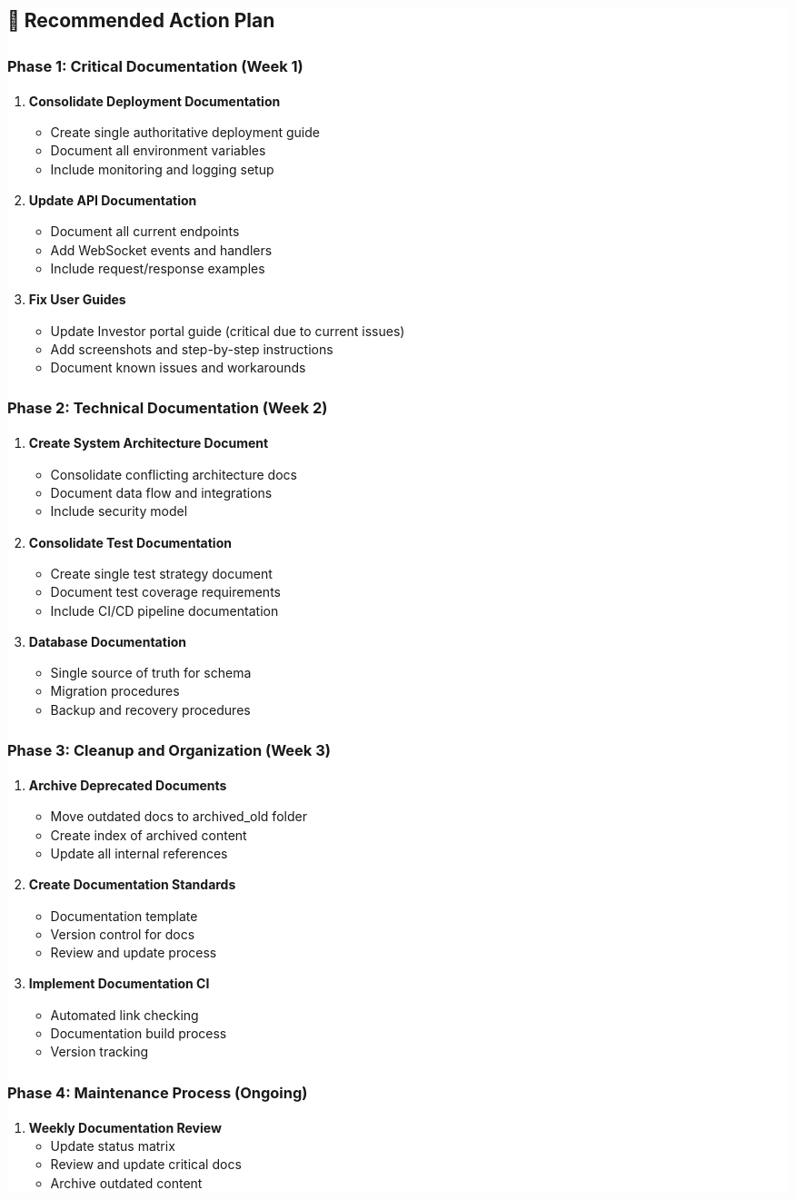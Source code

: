 
## 🎯 Recommended Action Plan

### Phase 1: Critical Documentation (Week 1)
1. **Consolidate Deployment Documentation**
   - Create single authoritative deployment guide
   - Document all environment variables
   - Include monitoring and logging setup
   
2. **Update API Documentation**
   - Document all current endpoints
   - Add WebSocket events and handlers
   - Include request/response examples
   
3. **Fix User Guides**
   - Update Investor portal guide (critical due to current issues)
   - Add screenshots and step-by-step instructions
   - Document known issues and workarounds

### Phase 2: Technical Documentation (Week 2)
1. **Create System Architecture Document**
   - Consolidate conflicting architecture docs
   - Document data flow and integrations
   - Include security model
   
2. **Consolidate Test Documentation**
   - Create single test strategy document
   - Document test coverage requirements
   - Include CI/CD pipeline documentation
   
3. **Database Documentation**
   - Single source of truth for schema
   - Migration procedures
   - Backup and recovery procedures

### Phase 3: Cleanup and Organization (Week 3)
1. **Archive Deprecated Documents**
   - Move outdated docs to archived_old folder
   - Create index of archived content
   - Update all internal references
   
2. **Create Documentation Standards**
   - Documentation template
   - Version control for docs
   - Review and update process
   
3. **Implement Documentation CI**
   - Automated link checking
   - Documentation build process
   - Version tracking

### Phase 4: Maintenance Process (Ongoing)
1. **Weekly Documentation Review**
   - Update status matrix
   - Review and update critical docs
   - Archive outdated content
   